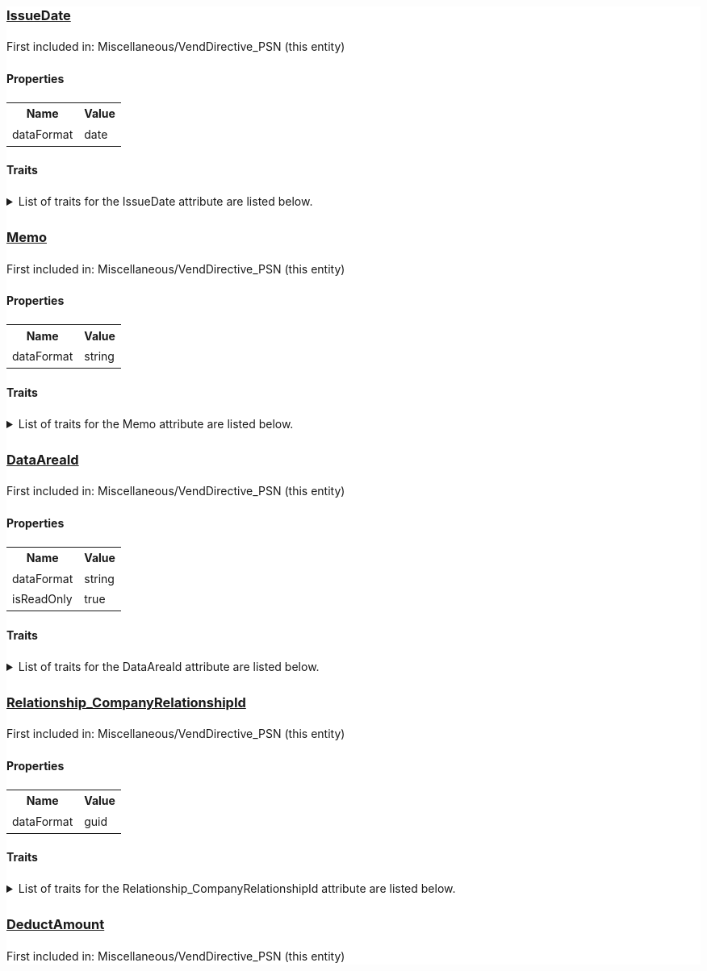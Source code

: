 ### <a href=#IssueDate name="IssueDate">IssueDate</a>

First included in: Miscellaneous/VendDirective_PSN (this entity)  

#### Properties

<table><tr><th>Name</th><th>Value</th></tr><tr><td>dataFormat</td><td>date</td></tr></table>

#### Traits

<details><summary>List of traits for the IssueDate attribute are listed below.</summary></details>

### <a href=#Memo name="Memo">Memo</a>

First included in: Miscellaneous/VendDirective_PSN (this entity)  

#### Properties

<table><tr><th>Name</th><th>Value</th></tr><tr><td>dataFormat</td><td>string</td></tr></table>

#### Traits

<details><summary>List of traits for the Memo attribute are listed below.</summary></details>

### <a href=#DataAreaId name="DataAreaId">DataAreaId</a>

First included in: Miscellaneous/VendDirective_PSN (this entity)  

#### Properties

<table><tr><th>Name</th><th>Value</th></tr><tr><td>dataFormat</td><td>string</td></tr><tr><td>isReadOnly</td><td>true</td></tr></table>

#### Traits

<details><summary>List of traits for the DataAreaId attribute are listed below.</summary></details>

### <a href=#Relationship_CompanyRelationshipId name="Relationship_CompanyRelationshipId">Relationship_CompanyRelationshipId</a>

First included in: Miscellaneous/VendDirective_PSN (this entity)  

#### Properties

<table><tr><th>Name</th><th>Value</th></tr><tr><td>dataFormat</td><td>guid</td></tr></table>

#### Traits

<details><summary>List of traits for the Relationship_CompanyRelationshipId attribute are listed below.</summary></details>

### <a href=#DeductAmount name="DeductAmount">DeductAmount</a>

First included in: Miscellaneous/VendDirective_PSN (this entity)  
